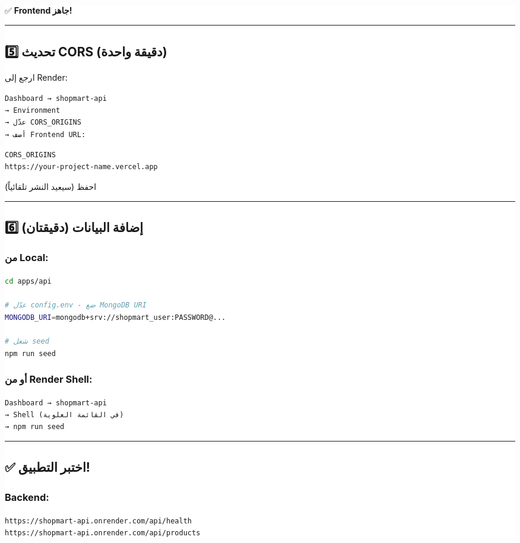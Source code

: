 ✅ **Frontend جاهز!**

---

## 5️⃣ تحديث CORS (دقيقة واحدة)

ارجع إلى Render:
```
Dashboard → shopmart-api
→ Environment
→ عدّل CORS_ORIGINS
→ أضف Frontend URL:
```

```
CORS_ORIGINS
https://your-project-name.vercel.app
```

احفظ (سيعيد النشر تلقائياً)

---

## 6️⃣ إضافة البيانات (دقيقتان)

### من Local:
```bash
cd apps/api

# عدّل config.env - ضع MongoDB URI
MONGODB_URI=mongodb+srv://shopmart_user:PASSWORD@...

# شغل seed
npm run seed
```

### أو من Render Shell:
```
Dashboard → shopmart-api
→ Shell (في القائمة العلوية)
→ npm run seed
```

---

## ✅ اختبر التطبيق!

### Backend:
```
https://shopmart-api.onrender.com/api/health
https://shopmart-api.onrender.com/api/products
```
